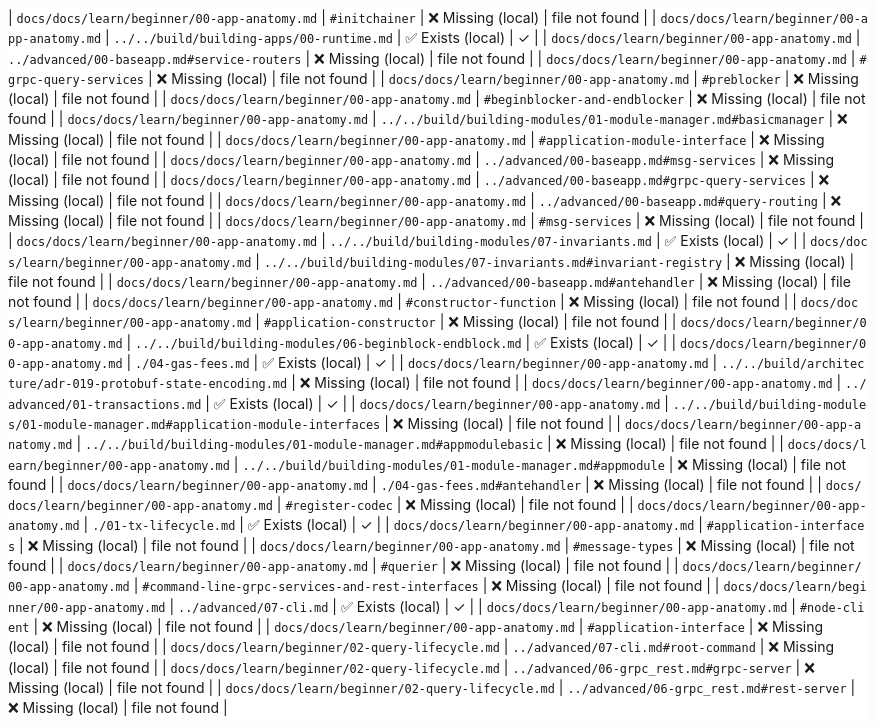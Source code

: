 | `docs/docs/learn/beginner/00-app-anatomy.md` | `#initchainer` | ❌ Missing (local) | file not found |
| `docs/docs/learn/beginner/00-app-anatomy.md` | `../../build/building-apps/00-runtime.md` | ✅ Exists (local) | ✓ |
| `docs/docs/learn/beginner/00-app-anatomy.md` | `../advanced/00-baseapp.md#service-routers` | ❌ Missing (local) | file not found |
| `docs/docs/learn/beginner/00-app-anatomy.md` | `#grpc-query-services` | ❌ Missing (local) | file not found |
| `docs/docs/learn/beginner/00-app-anatomy.md` | `#preblocker` | ❌ Missing (local) | file not found |
| `docs/docs/learn/beginner/00-app-anatomy.md` | `#beginblocker-and-endblocker` | ❌ Missing (local) | file not found |
| `docs/docs/learn/beginner/00-app-anatomy.md` | `../../build/building-modules/01-module-manager.md#basicmanager` | ❌ Missing (local) | file not found |
| `docs/docs/learn/beginner/00-app-anatomy.md` | `#application-module-interface` | ❌ Missing (local) | file not found |
| `docs/docs/learn/beginner/00-app-anatomy.md` | `../advanced/00-baseapp.md#msg-services` | ❌ Missing (local) | file not found |
| `docs/docs/learn/beginner/00-app-anatomy.md` | `../advanced/00-baseapp.md#grpc-query-services` | ❌ Missing (local) | file not found |
| `docs/docs/learn/beginner/00-app-anatomy.md` | `../advanced/00-baseapp.md#query-routing` | ❌ Missing (local) | file not found |
| `docs/docs/learn/beginner/00-app-anatomy.md` | `#msg-services` | ❌ Missing (local) | file not found |
| `docs/docs/learn/beginner/00-app-anatomy.md` | `../../build/building-modules/07-invariants.md` | ✅ Exists (local) | ✓ |
| `docs/docs/learn/beginner/00-app-anatomy.md` | `../../build/building-modules/07-invariants.md#invariant-registry` | ❌ Missing (local) | file not found |
| `docs/docs/learn/beginner/00-app-anatomy.md` | `../advanced/00-baseapp.md#antehandler` | ❌ Missing (local) | file not found |
| `docs/docs/learn/beginner/00-app-anatomy.md` | `#constructor-function` | ❌ Missing (local) | file not found |
| `docs/docs/learn/beginner/00-app-anatomy.md` | `#application-constructor` | ❌ Missing (local) | file not found |
| `docs/docs/learn/beginner/00-app-anatomy.md` | `../../build/building-modules/06-beginblock-endblock.md` | ✅ Exists (local) | ✓ |
| `docs/docs/learn/beginner/00-app-anatomy.md` | `./04-gas-fees.md` | ✅ Exists (local) | ✓ |
| `docs/docs/learn/beginner/00-app-anatomy.md` | `../../build/architecture/adr-019-protobuf-state-encoding.md` | ❌ Missing (local) | file not found |
| `docs/docs/learn/beginner/00-app-anatomy.md` | `../advanced/01-transactions.md` | ✅ Exists (local) | ✓ |
| `docs/docs/learn/beginner/00-app-anatomy.md` | `../../build/building-modules/01-module-manager.md#application-module-interfaces` | ❌ Missing (local) | file not found |
| `docs/docs/learn/beginner/00-app-anatomy.md` | `../../build/building-modules/01-module-manager.md#appmodulebasic` | ❌ Missing (local) | file not found |
| `docs/docs/learn/beginner/00-app-anatomy.md` | `../../build/building-modules/01-module-manager.md#appmodule` | ❌ Missing (local) | file not found |
| `docs/docs/learn/beginner/00-app-anatomy.md` | `./04-gas-fees.md#antehandler` | ❌ Missing (local) | file not found |
| `docs/docs/learn/beginner/00-app-anatomy.md` | `#register-codec` | ❌ Missing (local) | file not found |
| `docs/docs/learn/beginner/00-app-anatomy.md` | `./01-tx-lifecycle.md` | ✅ Exists (local) | ✓ |
| `docs/docs/learn/beginner/00-app-anatomy.md` | `#application-interfaces` | ❌ Missing (local) | file not found |
| `docs/docs/learn/beginner/00-app-anatomy.md` | `#message-types` | ❌ Missing (local) | file not found |
| `docs/docs/learn/beginner/00-app-anatomy.md` | `#querier` | ❌ Missing (local) | file not found |
| `docs/docs/learn/beginner/00-app-anatomy.md` | `#command-line-grpc-services-and-rest-interfaces` | ❌ Missing (local) | file not found |
| `docs/docs/learn/beginner/00-app-anatomy.md` | `../advanced/07-cli.md` | ✅ Exists (local) | ✓ |
| `docs/docs/learn/beginner/00-app-anatomy.md` | `#node-client` | ❌ Missing (local) | file not found |
| `docs/docs/learn/beginner/00-app-anatomy.md` | `#application-interface` | ❌ Missing (local) | file not found |
| `docs/docs/learn/beginner/02-query-lifecycle.md` | `../advanced/07-cli.md#root-command` | ❌ Missing (local) | file not found |
| `docs/docs/learn/beginner/02-query-lifecycle.md` | `../advanced/06-grpc_rest.md#grpc-server` | ❌ Missing (local) | file not found |
| `docs/docs/learn/beginner/02-query-lifecycle.md` | `../advanced/06-grpc_rest.md#rest-server` | ❌ Missing (local) | file not found |